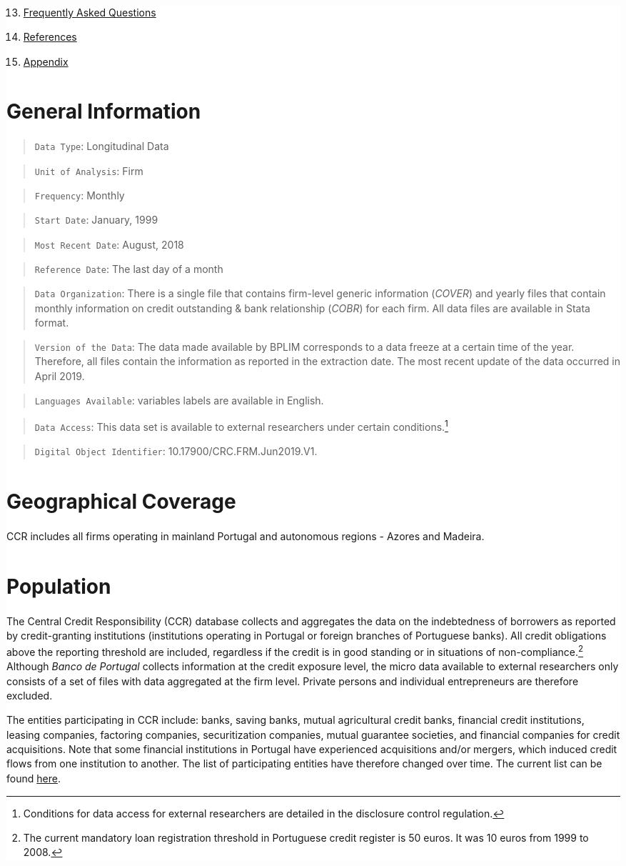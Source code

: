 13. [Frequently Asked Questions](#frequently-asked-questions)

14. [References](#references)

15. [Appendix](#appendix)



# General Information

>  `Data Type`: Longitudinal Data

>  `Unit of Analysis`: Firm

>  `Frequency`: Monthly

>  `Start Date`: January, 1999

>  `Most Recent Date`: August, 2018

>  `Reference Date`: The last day of a month

>  `Data Organization`: There is a single file that contains firm-level generic information (*COVER*) and yearly files that contain monthly information on credit outstanding & bank relationship (*COBR*) for each firm. All data files are available in Stata format.

>  `Version of the Data`: The data made available by BPLIM corresponds to a data freeze at a certain time of the year. Therefore, all files contain the information as reported in the extraction date. The most recent update of the data occurred in April 2019.

>  `Languages Available`: variables labels are available in English.

>  `Data Access`: This data set is available to external researchers under certain conditions.[^2]

[^2]: Conditions for data access for external researchers are detailed in the disclosure control regulation.

>  `Digital Object Identifier`: 10.17900/CRC.FRM.Jun2019.V1.

# Geographical Coverage

CCR includes all firms operating in mainland Portugal and autonomous regions - Azores and Madeira.


# Population
The Central Credit Responsibility (CCR) database collects and aggregates the data on the indebtedness of borrowers as reported by credit-granting institutions (institutions operating in Portugal or foreign branches of Portuguese banks).
All credit obligations above the reporting threshold are included, regardless if the credit is in good standing or in situations of non-compliance.[^3]
Although *Banco de Portugal* collects information at the credit exposure level, the micro data available to external researchers only consists of a set of files with data aggregated at the firm level.
Private persons and individual entrepreneurs are therefore excluded.

[^3]: The current mandatory loan registration threshold in Portuguese credit register is 50 euros. It was 10 euros from 1999 to 2008.

The entities participating in CCR include: banks, saving banks, mutual agricultural credit banks, financial credit institutions, leasing companies, factoring companies, securitization companies, mutual guarantee societies, and financial companies for credit acquisitions.
Note that some financial institutions in Portugal have experienced acquisitions and/or mergers, which induced credit flows from one institution to another. The list of participating entities have therefore changed over time. The current list can be found [here](https://www.bportugal.pt/sites/default/files/crc_lista_entidades.pdf).


[^1]: Some institutions which do not grant credit but *Banco de Portugal* sees as relevant are also included in the CCR (for example restructuring funds). For more information contact bplim@bportugal.pt.
[^4]: Please refer to the legislation section for a detailed discussion.
[^6]: For more information on firm’s sector of activity please see [SICAE Website](http://www.sicae.pt/Default.aspx)
[^5]: For instance, the file of the taxpayers' identification numbers managed by the Tax and Customs Authority (TA) and the national file of Collective Persons (FNPC) managed by the Ministry of Justice are often cross-checked to ensure consistency.
[^7]: The credit outstanding & bank relationship data is only available until August, 2018 due the transition from CCR to AnaCredit.